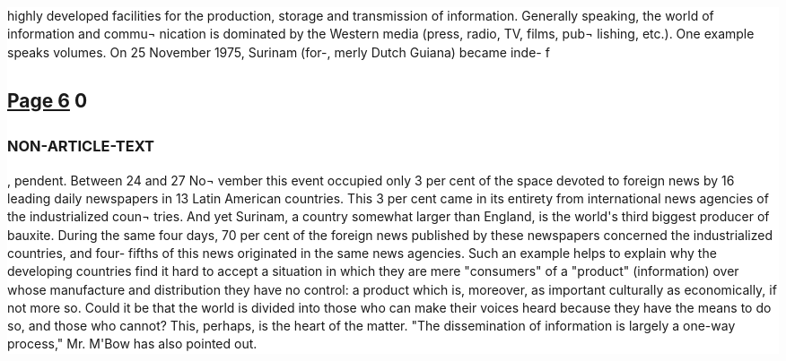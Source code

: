 highly developed facilities for the
production, storage and transmission
of information. Generally speaking,
the world of information and commu¬
nication is dominated by the Western
media (press, radio, TV, films, pub¬
lishing, etc.).
One example speaks volumes. On
25 November 1975, Surinam (for-,
merly Dutch Guiana) became inde- f

## [Page 6](https://demo.humlab.umu.se/courier/074810engo.pdf#page=6) 0

### NON-ARTICLE-TEXT

, pendent. Between 24 and 27 No¬
vember this event occupied only
3 per cent of the space devoted to
foreign news by 16 leading daily
newspapers in 13 Latin American
countries. This 3 per cent came in
its entirety from international news
agencies of the industrialized coun¬
tries. And yet Surinam, a country
somewhat larger than England, is the
world's third biggest producer of
bauxite.
During the same four days, 70 per
cent of the foreign news published
by these newspapers concerned the
industrialized countries, and four-
fifths of this news originated in the
same news agencies.
Such an example helps to explain
why the developing countries find it
hard to accept a situation in which
they are mere "consumers" of a
"product" (information) over whose
manufacture and distribution they
have no control: a product which is,
moreover, as important culturally as
economically, if not more so. Could
it be that the world is divided into
those who can make their voices
heard because they have the means
to do so, and those who cannot?
This, perhaps, is the heart of the
matter.
"The dissemination of information
is largely a one-way process,"
Mr. M'Bow has also pointed out.
